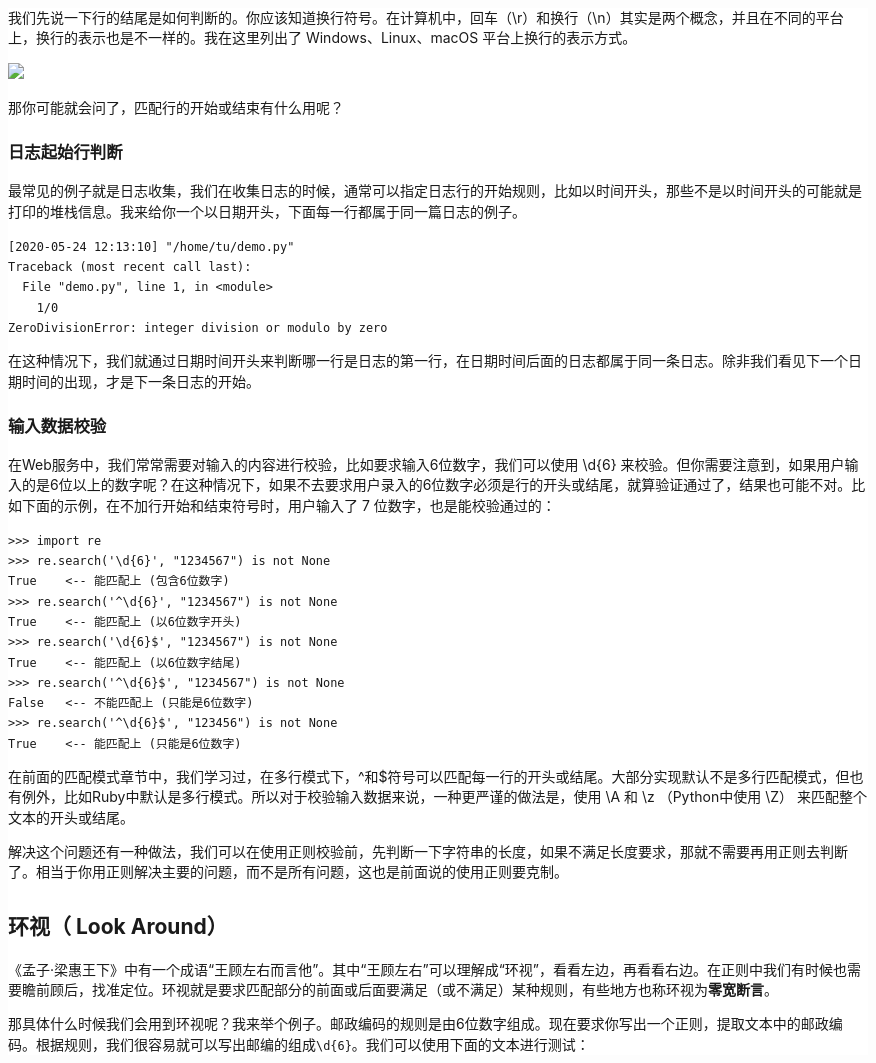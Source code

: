 我们先说一下行的结尾是如何判断的。你应该知道换行符号。在计算机中，回车（\\r）和换行（\\n）其实是两个概念，并且在不同的平台上，换行的表示也是不一样的。我在这里列出了 Windows、Linux、macOS 平台上换行的表示方式。

![](https://static001.geekbang.org/resource/image/e8/51/e8c52998873240d57a33b6dfedb3a551.jpg)

那你可能就会问了，匹配行的开始或结束有什么用呢？

### 日志起始行判断

最常见的例子就是日志收集，我们在收集日志的时候，通常可以指定日志行的开始规则，比如以时间开头，那些不是以时间开头的可能就是打印的堆栈信息。我来给你一个以日期开头，下面每一行都属于同一篇日志的例子。

```
[2020-05-24 12:13:10] "/home/tu/demo.py"
Traceback (most recent call last):
  File "demo.py", line 1, in <module>
    1/0
ZeroDivisionError: integer division or modulo by zero

```

在这种情况下，我们就通过日期时间开头来判断哪一行是日志的第一行，在日期时间后面的日志都属于同一条日志。除非我们看见下一个日期时间的出现，才是下一条日志的开始。

### 输入数据校验

在Web服务中，我们常常需要对输入的内容进行校验，比如要求输入6位数字，我们可以使用 \\d\{6\} 来校验。但你需要注意到，如果用户输入的是6位以上的数字呢？在这种情况下，如果不去要求用户录入的6位数字必须是行的开头或结尾，就算验证通过了，结果也可能不对。比如下面的示例，在不加行开始和结束符号时，用户输入了 7 位数字，也是能校验通过的：

```
>>> import re
>>> re.search('\d{6}', "1234567") is not None
True    <-- 能匹配上 (包含6位数字)
>>> re.search('^\d{6}', "1234567") is not None
True    <-- 能匹配上 (以6位数字开头)
>>> re.search('\d{6}$', "1234567") is not None
True    <-- 能匹配上 (以6位数字结尾)
>>> re.search('^\d{6}$', "1234567") is not None
False   <-- 不能匹配上 (只能是6位数字)
>>> re.search('^\d{6}$', "123456") is not None
True    <-- 能匹配上 (只能是6位数字)

```

在前面的匹配模式章节中，我们学习过，在多行模式下，\^和\$符号可以匹配每一行的开头或结尾。大部分实现默认不是多行匹配模式，但也有例外，比如Ruby中默认是多行模式。所以对于校验输入数据来说，一种更严谨的做法是，使用 \\A 和 \\z （Python中使用 \\Z） 来匹配整个文本的开头或结尾。

解决这个问题还有一种做法，我们可以在使用正则校验前，先判断一下字符串的长度，如果不满足长度要求，那就不需要再用正则去判断了。相当于你用正则解决主要的问题，而不是所有问题，这也是前面说的使用正则要克制。

## 环视（ Look Around）

《孟子·梁惠王下》中有一个成语“王顾左右而言他”。其中“王顾左右”可以理解成“环视”，看看左边，再看看右边。在正则中我们有时候也需要瞻前顾后，找准定位。环视就是要求匹配部分的前面或后面要满足（或不满足）某种规则，有些地方也称环视为**零宽断言**。

那具体什么时候我们会用到环视呢？我来举个例子。邮政编码的规则是由6位数字组成。现在要求你写出一个正则，提取文本中的邮政编码。根据规则，我们很容易就可以写出邮编的组成`\d{6}`。我们可以使用下面的文本进行测试：
